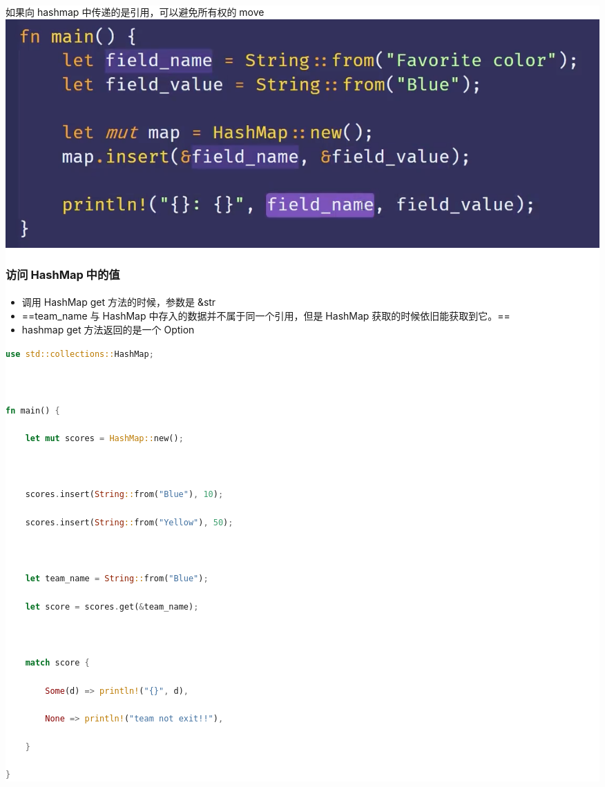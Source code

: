 如果向 hashmap 中传递的是引用，可以避免所有权的 move
![](assets/Pasted%20image%2020220508215439.png)

### 访问 HashMap 中的值

- 调用 HashMap get 方法的时候，参数是 &str
- ==team_name 与 HashMap 中存入的数据并不属于同一个引用，但是 HashMap 获取的时候依旧能获取到它。==
- hashmap get 方法返回的是一个 Option

```rust
use std::collections::HashMap;

  

fn main() {

	let mut scores = HashMap::new();

  

	scores.insert(String::from("Blue"), 10);
	
	scores.insert(String::from("Yellow"), 50);
	
	  
	
	let team_name = String::from("Blue");
	
	let score = scores.get(&team_name);
	
	  
	
	match score {
	
		Some(d) => println!("{}", d),
		
		None => println!("team not exit!!"),
		
	}

}
```
